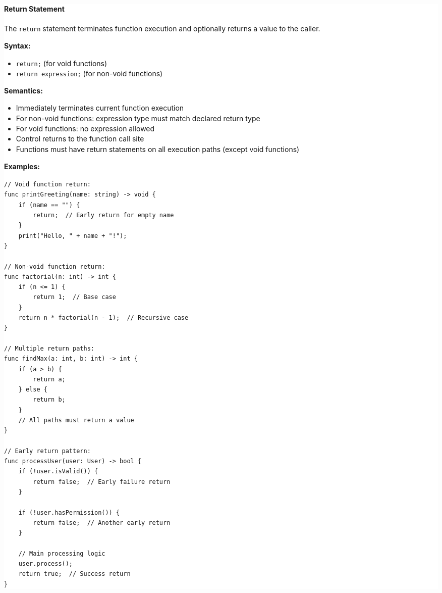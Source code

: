#### Return Statement

The `return` statement terminates function execution and optionally returns a value to the caller.

**Syntax:**
- `return;` (for void functions)
- `return expression;` (for non-void functions)

**Semantics:**
- Immediately terminates current function execution
- For non-void functions: expression type must match declared return type
- For void functions: no expression allowed
- Control returns to the function call site
- Functions must have return statements on all execution paths (except void functions)

**Examples:**
```hlang
// Void function return:
func printGreeting(name: string) -> void {
    if (name == "") {
        return;  // Early return for empty name
    }
    print("Hello, " + name + "!");
}

// Non-void function return:
func factorial(n: int) -> int {
    if (n <= 1) {
        return 1;  // Base case
    }
    return n * factorial(n - 1);  // Recursive case
}

// Multiple return paths:
func findMax(a: int, b: int) -> int {
    if (a > b) {
        return a;
    } else {
        return b;
    }
    // All paths must return a value
}

// Early return pattern:
func processUser(user: User) -> bool {
    if (!user.isValid()) {
        return false;  // Early failure return
    }
    
    if (!user.hasPermission()) {
        return false;  // Another early return
    }
    
    // Main processing logic
    user.process();
    return true;  // Success return
}
```
